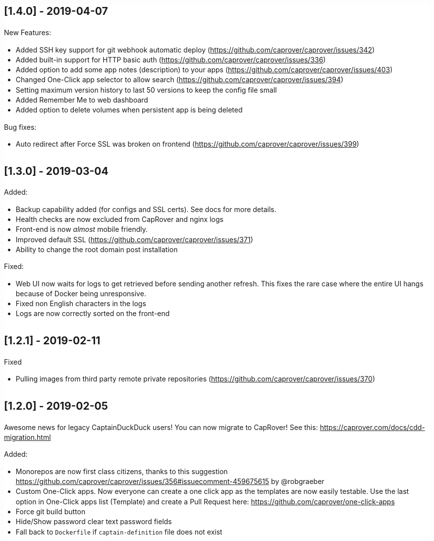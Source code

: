 ## [1.4.0] - 2019-04-07

New Features:

-   Added SSH key support for git webhook automatic deploy (https://github.com/caprover/caprover/issues/342)
-   Added built-in support for HTTP basic auth (https://github.com/caprover/caprover/issues/336)
-   Added option to add some app notes (description) to your apps (https://github.com/caprover/caprover/issues/403)
-   Changed One-Click app selector to allow search (https://github.com/caprover/caprover/issues/394)
-   Setting maximum version history to last 50 versions to keep the config file small
-   Added Remember Me to web dashboard
-   Added option to delete volumes when persistent app is being deleted

Bug fixes:

-   Auto redirect after Force SSL was broken on frontend (https://github.com/caprover/caprover/issues/399)

## [1.3.0] - 2019-03-04

Added:

-   Backup capability added (for configs and SSL certs). See docs for more details.
-   Health checks are now excluded from CapRover and nginx logs
-   Front-end is now _almost_ mobile friendly.
-   Improved default SSL (https://github.com/caprover/caprover/issues/371)
-   Ability to change the root domain post installation

Fixed:

-   Web UI now waits for logs to get retrieved before sending another refresh. This fixes the rare case where the entire UI hangs because of Docker being unresponsive.
-   Fixed non English characters in the logs
-   Logs are now correctly sorted on the front-end

## [1.2.1] - 2019-02-11

Fixed

-   Pulling images from third party remote private repositories (https://github.com/caprover/caprover/issues/370)

## [1.2.0] - 2019-02-05

Awesome news for legacy CaptainDuckDuck users! You can now migrate to CapRover! See this:
https://caprover.com/docs/cdd-migration.html

Added:

-   Monorepos are now first class citizens, thanks to this suggestion https://github.com/caprover/caprover/issues/356#issuecomment-459675615 by @robgraeber
-   Custom One-Click apps. Now everyone can create a one click app as the templates are now easily testable. Use the last option in One-Click apps list (Template) and create a Pull Request here: https://github.com/caprover/one-click-apps
-   Force git build button
-   Hide/Show password clear text password fields
-   Fall back to `Dockerfile` if `captain-definition` file does not exist
